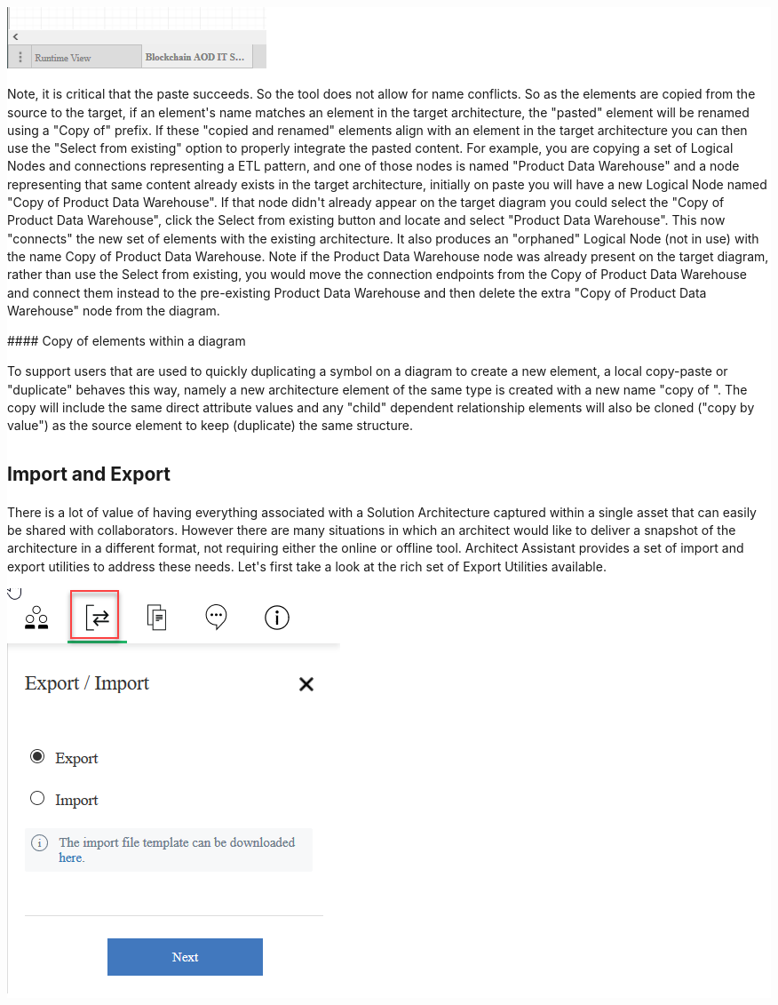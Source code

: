 ![Target diagram with read-only source diagram tabs](../images/source-target-diagrams.png)

Note, it is critical that the paste succeeds. So the tool does not allow for name conflicts. So as the elements are copied from the source to the target, if an element's name matches an element in the target architecture, the "pasted" element will be renamed using a "Copy of" prefix. If these "copied and renamed" elements align with an element in the target architecture you can then use the "Select from existing" option to properly integrate the pasted content.  For example, you are copying a set of Logical Nodes and connections representing a ETL pattern, and one of those nodes is named "Product Data Warehouse" and a node representing that same content already exists in the target architecture, initially on paste you will have a new Logical Node named "Copy of Product Data Warehouse".  If that node didn't already appear on the target diagram you could select the "Copy of Product Data Warehouse", click the Select from existing button and locate and select "Product Data Warehouse". This now "connects" the new set of elements with the existing architecture.  It also produces an "orphaned" Logical Node (not in use) with the name Copy of Product Data Warehouse.  Note if the Product Data Warehouse node was already present on the target diagram, rather than use the Select from existing, you would move the connection endpoints from the Copy of Product Data Warehouse and connect them instead to the pre-existing Product Data Warehouse and then delete the extra "Copy of Product Data Warehouse" node from the diagram.

\#### Copy of elements within a diagram

To support users that are used to quickly duplicating a symbol on a diagram to create a new element, a local copy-paste or "duplicate" behaves this way, namely a new architecture element of the same type is created with a new name "copy of <copied from name>". The copy will include the same direct attribute values and any "child" dependent relationship elements will also be cloned ("copy by value") as the source element to keep (duplicate) the same structure.

## Import and Export

There is a lot of value of having everything associated with a Solution Architecture captured within a single asset that can easily be shared with collaborators. However there are many situations in which an architect would like to deliver a snapshot of the architecture in a different format, not requiring either the online or offline tool. Architect Assistant provides a set of import and export utilities to address these needs. Let's first take a look at the rich set of Export Utilities available. 

![Import/Export Toolbar button](../images/import-export-toolbar.png)
